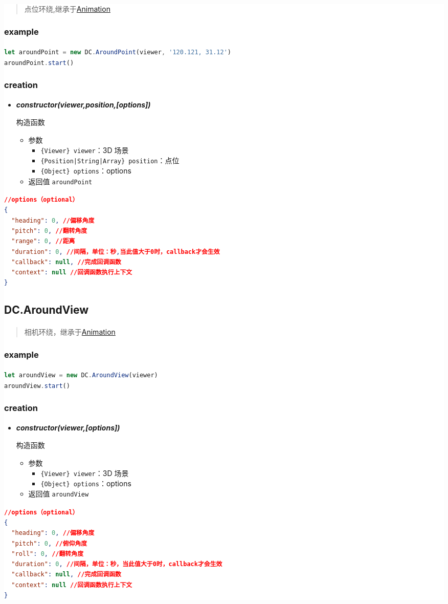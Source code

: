 > 点位环绕,继承于[Animation](#animation)

### example

```js
let aroundPoint = new DC.AroundPoint(viewer, '120.121, 31.12')
aroundPoint.start()
```

### creation

- **_constructor(viewer,position,[options])_**

  构造函数

  - 参数
    - `{Viewer} viewer`：3D 场景
    - `{Position|String|Array} position`：点位
    - `{Object} options`：options
  - 返回值 `aroundPoint`

```json
//options（optional）
{
  "heading": 0, //偏移角度
  "pitch": 0, //翻转角度
  "range": 0, //距离
  "duration": 0, //间隔，单位：秒,当此值大于0时，callback才会生效
  "callback": null, //完成回调函数
  "context": null //回调函数执行上下文
}
```

## DC.AroundView

> 相机环绕，继承于[Animation](#animation)

### example

```js
let aroundView = new DC.AroundView(viewer)
aroundView.start()
```

### creation

- **_constructor(viewer,[options])_**

  构造函数

  - 参数
    - `{Viewer} viewer`：3D 场景
    - `{Object} options`：options
  - 返回值 `aroundView`

```json
//options（optional）
{
  "heading": 0, //偏移角度
  "pitch": 0, //俯仰角度
  "roll": 0, //翻转角度
  "duration": 0, //间隔，单位：秒，当此值大于0时，callback才会生效
  "callback": null, //完成回调函数
  "context": null //回调函数执行上下文
}
```

